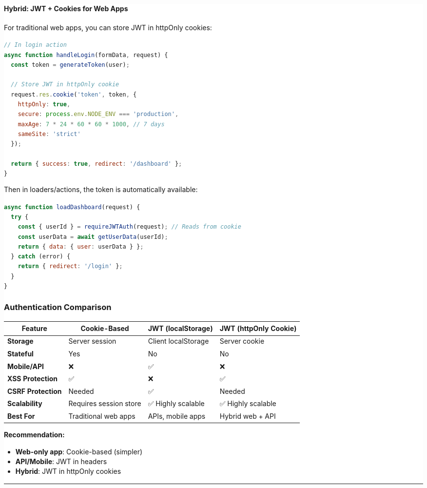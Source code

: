 #### **Hybrid: JWT + Cookies for Web Apps**

For traditional web apps, you can store JWT in httpOnly cookies:

```javascript
// In login action
async function handleLogin(formData, request) {
  const token = generateToken(user);

  // Store JWT in httpOnly cookie
  request.res.cookie('token', token, {
    httpOnly: true,
    secure: process.env.NODE_ENV === 'production',
    maxAge: 7 * 24 * 60 * 60 * 1000, // 7 days
    sameSite: 'strict'
  });

  return { success: true, redirect: '/dashboard' };
}
```

Then in loaders/actions, the token is automatically available:

```javascript
async function loadDashboard(request) {
  try {
    const { userId } = requireJWTAuth(request); // Reads from cookie
    const userData = await getUserData(userId);
    return { data: { user: userData } };
  } catch (error) {
    return { redirect: '/login' };
  }
}
```

### Authentication Comparison

| Feature                   | Cookie-Based           | JWT (localStorage)  | JWT (httpOnly Cookie) |
| ------------------------- | ---------------------- | ------------------- | --------------------- |
| **Storage**         | Server session         | Client localStorage | Server cookie         |
| **Stateful**        | Yes                    | No                  | No                    |
| **Mobile/API**      | ❌                     | ✅                  | ❌                    |
| **XSS Protection**  | ✅                     | ❌                  | ✅                    |
| **CSRF Protection** | Needed                 | ✅                  | Needed                |
| **Scalability**     | Requires session store | ✅ Highly scalable  | ✅ Highly scalable    |
| **Best For**        | Traditional web apps   | APIs, mobile apps   | Hybrid web + API      |

**Recommendation:**

- **Web-only app**: Cookie-based (simpler)
- **API/Mobile**: JWT in headers
- **Hybrid**: JWT in httpOnly cookies

---